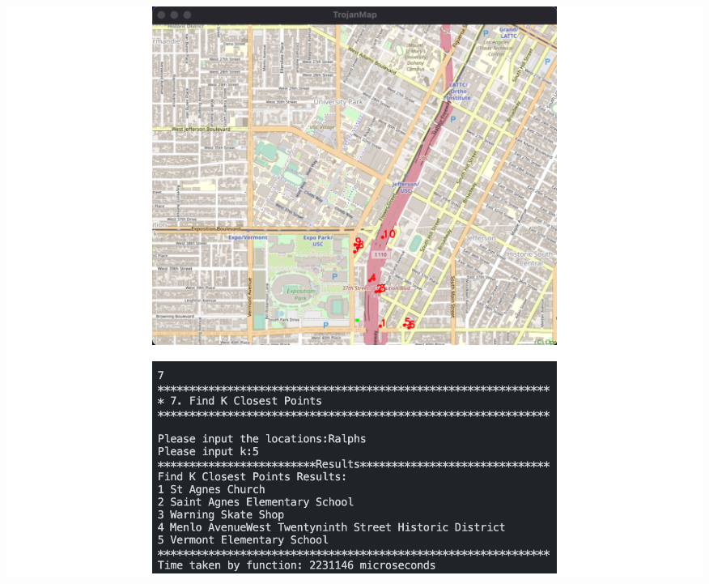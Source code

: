 <p align="center"><img src="img/kclosest2opmap.png" alt="TSP" width="500"/></p>

<p align="center"><img src="img/kclosest3op.png" alt="TSP" width="500"/></p>
